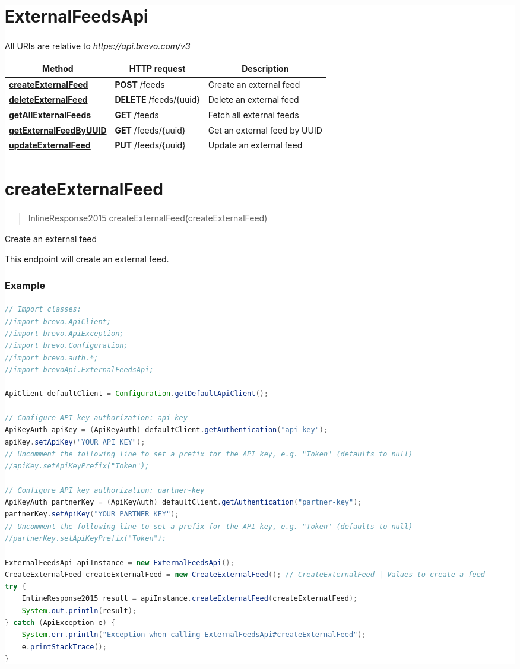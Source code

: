 # ExternalFeedsApi

All URIs are relative to *https://api.brevo.com/v3*

Method | HTTP request | Description
------------- | ------------- | -------------
[**createExternalFeed**](ExternalFeedsApi.md#createExternalFeed) | **POST** /feeds | Create an external feed
[**deleteExternalFeed**](ExternalFeedsApi.md#deleteExternalFeed) | **DELETE** /feeds/{uuid} | Delete an external feed
[**getAllExternalFeeds**](ExternalFeedsApi.md#getAllExternalFeeds) | **GET** /feeds | Fetch all external feeds
[**getExternalFeedByUUID**](ExternalFeedsApi.md#getExternalFeedByUUID) | **GET** /feeds/{uuid} | Get an external feed by UUID
[**updateExternalFeed**](ExternalFeedsApi.md#updateExternalFeed) | **PUT** /feeds/{uuid} | Update an external feed


<a name="createExternalFeed"></a>
# **createExternalFeed**
> InlineResponse2015 createExternalFeed(createExternalFeed)

Create an external feed

This endpoint will create an external feed.

### Example
```java
// Import classes:
//import brevo.ApiClient;
//import brevo.ApiException;
//import brevo.Configuration;
//import brevo.auth.*;
//import brevoApi.ExternalFeedsApi;

ApiClient defaultClient = Configuration.getDefaultApiClient();

// Configure API key authorization: api-key
ApiKeyAuth apiKey = (ApiKeyAuth) defaultClient.getAuthentication("api-key");
apiKey.setApiKey("YOUR API KEY");
// Uncomment the following line to set a prefix for the API key, e.g. "Token" (defaults to null)
//apiKey.setApiKeyPrefix("Token");

// Configure API key authorization: partner-key
ApiKeyAuth partnerKey = (ApiKeyAuth) defaultClient.getAuthentication("partner-key");
partnerKey.setApiKey("YOUR PARTNER KEY");
// Uncomment the following line to set a prefix for the API key, e.g. "Token" (defaults to null)
//partnerKey.setApiKeyPrefix("Token");

ExternalFeedsApi apiInstance = new ExternalFeedsApi();
CreateExternalFeed createExternalFeed = new CreateExternalFeed(); // CreateExternalFeed | Values to create a feed
try {
    InlineResponse2015 result = apiInstance.createExternalFeed(createExternalFeed);
    System.out.println(result);
} catch (ApiException e) {
    System.err.println("Exception when calling ExternalFeedsApi#createExternalFeed");
    e.printStackTrace();
}
```
